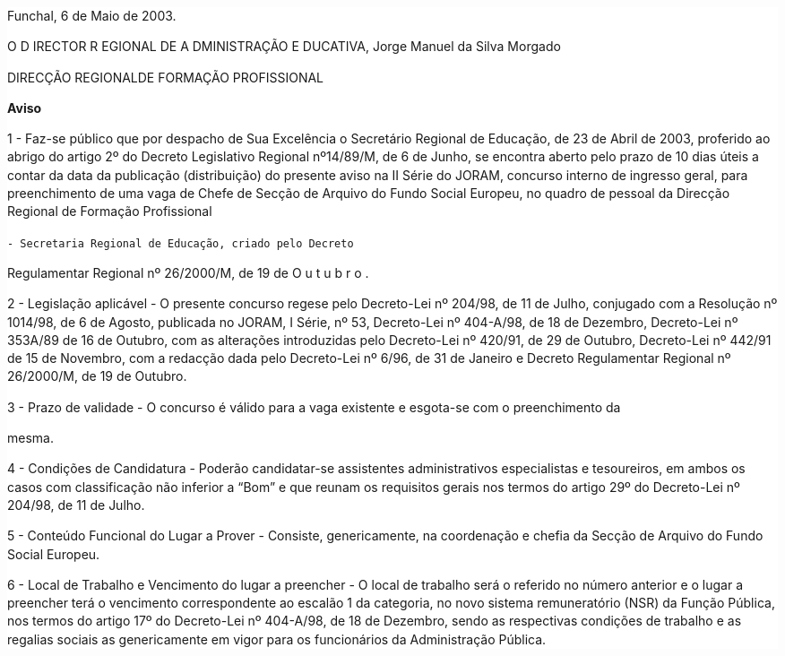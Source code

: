 
Funchal, 6 de Maio de 2003.


O D IRECTOR R EGIONAL DE A DMINISTRAÇÃO E DUCATIVA,
Jorge Manuel da Silva Morgado


DIRECÇÃO REGIONALDE FORMAÇÃO PROFISSIONAL


**Aviso**


1 - Faz-se público que por despacho de Sua Excelência o
Secretário Regional de Educação, de 23 de Abril de
2003, proferido ao abrigo do artigo 2º do Decreto
Legislativo Regional nº14/89/M, de 6 de Junho, se
encontra aberto pelo prazo de 10 dias úteis a contar da
data da publicação (distribuição) do presente aviso na II
Série do JORAM, concurso interno de ingresso geral,
para preenchimento de uma vaga de Chefe de Secção de
Arquivo do Fundo Social Europeu, no quadro de
pessoal da Direcção Regional de Formação Profissional

    - Secretaria Regional de Educação, criado pelo Decreto
Regulamentar Regional nº 26/2000/M, de 19 de
O u t u b r o .


2 - Legislação aplicável - O presente concurso regese pelo Decreto-Lei nº 204/98, de 11 de Julho, conjugado com a Resolução nº 1014/98, de 6 de Agosto,
publicada no JORAM, I Série, nº 53, Decreto-Lei nº
404-A/98, de 18 de Dezembro, Decreto-Lei nº 353A/89 de 16 de Outubro, com as alterações introduzidas pelo Decreto-Lei nº 420/91, de 29 de
Outubro, Decreto-Lei nº 442/91 de 15 de Novembro,
com a redacção dada pelo Decreto-Lei nº 6/96, de 31
de Janeiro e Decreto Regulamentar Regional nº
26/2000/M, de 19 de Outubro.


3 - Prazo de validade - O concurso é válido para a vaga
existente e esgota-se com o preenchimento da

mesma.



4 - Condições de Candidatura - Poderão candidatar-se
assistentes administrativos especialistas e tesoureiros, em ambos os casos com classificação não
inferior a “Bom” e que reunam os requisitos gerais
nos termos do artigo 29º do Decreto-Lei nº 204/98,
de 11 de Julho.


5 - Conteúdo Funcional do Lugar a Prover - Consiste,
genericamente, na coordenação e chefia da Secção
de Arquivo do Fundo Social Europeu.


6 - Local de Trabalho e Vencimento do lugar a
preencher - O local de trabalho será o referido no
número anterior e o lugar a preencher terá o vencimento correspondente ao escalão 1 da categoria,
no novo sistema remuneratório (NSR) da Função
Pública, nos termos do artigo 17º do Decreto-Lei nº
404-A/98, de 18 de Dezembro, sendo as respectivas
condições de trabalho e as regalias sociais as
genericamente em vigor para os funcionários da
Administração Pública.
